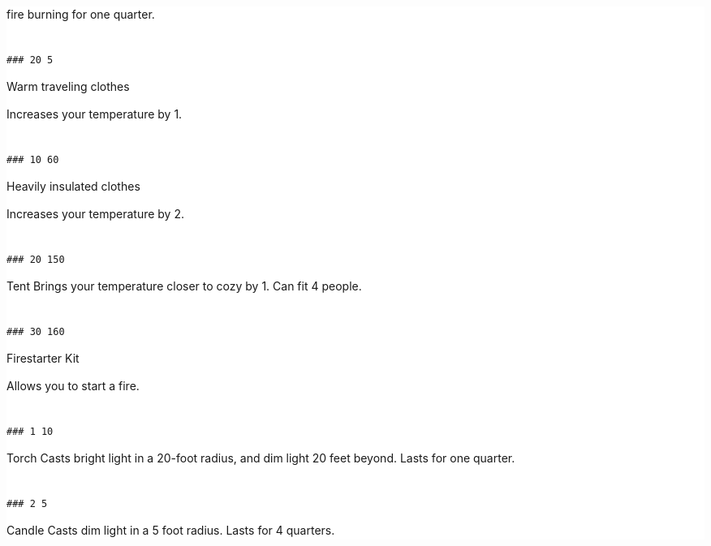 fire burning for one
quarter.
```

### 20 5

```
Warm
traveling
clothes
```

```
Increases your
temperature by 1.
```

### 10 60

```
Heavily
insulated
clothes
```

```
Increases your
temperature by 2.
```

### 20 150

```
Tent Brings your
temperature closer to
cozy by 1. Can fit 4
people.
```

### 30 160

```
Firestarter
Kit
```

```
Allows you to start a
fire.
```

### 1 10

```
Torch Casts bright light in a
20-foot radius, and
dim light 20 feet
beyond. Lasts for one
quarter.
```

### 2 5

```
Candle Casts dim light in a 5
foot radius. Lasts for 4
quarters.